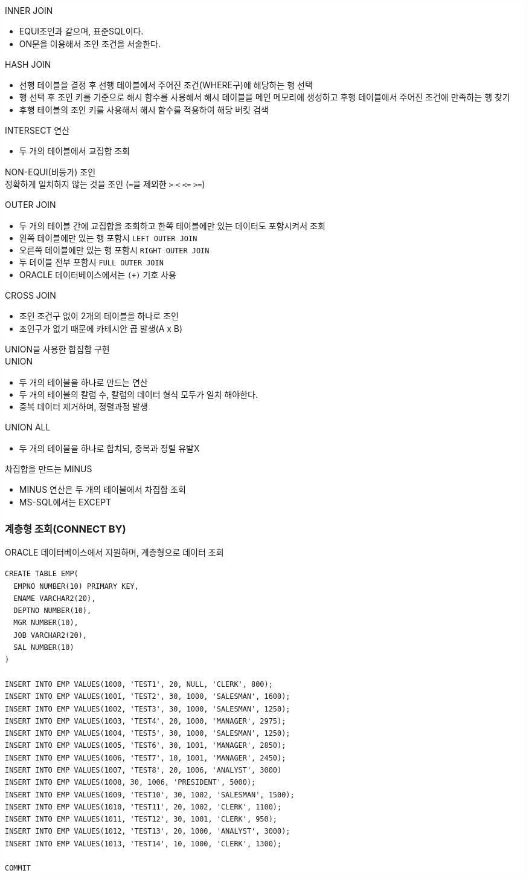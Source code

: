 INNER JOIN  
- EQUI조인과 같으며, 표준SQL이다.
- ON문을 이용해서 조인 조건을 서술한다.  

HASH JOIN  
- 선행 테이블을 결정 후 선행 테이블에서 주어진 조건(WHERE구)에 해당하는 행 선택
- 행 선택 후 조인 키를 기준으로 해시 함수를 사용해서 해시 테이블을 메인 메모리에 생성하고 후행 테이블에서 주어진 조건에 만족하는 행 찾기
- 후행 테이블의 조인 키를 사용해서 해시 함수를 적용하여 해당 버킷 검색

INTERSECT 연산
- 두 개의 테이블에서 교집합 조회

NON-EQUI(비등가) 조인  
정확하게 일치하지 않는 것을 조인 (`=`을 제외한 `>` `<` `<=` `>=`)  

OUTER JOIN  
- 두 개의 테이블 간에 교집합을 조회하고 한쪽 테이블에만 있는 데이터도 포함시켜서 조회
- 왼쪽 테이블에만 있는 행 포함시 `LEFT OUTER JOIN`
- 오른쪽 테이블에만 있는 행 포함시 `RIGHT OUTER JOIN`
- 두 테이블 전부 포함시 `FULL OUTER JOIN`
- ORACLE 데이터베이스에서는 `(+)` 기호 사용

CROSS JOIN  
- 조인 조건구 없이 2개의 테이블을 하나로 조인
- 조인구가 없기 때문에 카테시안 곱 발생(A x B)  

UNION을 사용한 합집합 구현  
UNION
- 두 개의 테이블을 하나로 만드는 연산
- 두 개의 테이블의 칼럼 수, 칼럼의 데이터 형식 모두가 일치 해야한다.  
- 중복 데이터 제거하며, 정렬과정 발생

UNION ALL  
- 두 개의 테이블을 하나로 합치되, 중복과 정렬 유발X

차집합을 만드는 MINUS  
- MINUS 연산은 두 개의 테이블에서 차집합 조회  
- MS-SQL에서는 EXCEPT

### 계층형 조회(CONNECT BY)
ORACLE 데이터베이스에서 지원하며, 계층형으로 데이터 조회  
```
CREATE TABLE EMP(
  EMPNO NUMBER(10) PRIMARY KEY,
  ENAME VARCHAR2(20),
  DEPTNO NUMBER(10),
  MGR NUMBER(10),
  JOB VARCHAR2(20),
  SAL NUMBER(10)
)

INSERT INTO EMP VALUES(1000, 'TEST1', 20, NULL, 'CLERK', 800);
INSERT INTO EMP VALUES(1001, 'TEST2', 30, 1000, 'SALESMAN', 1600);
INSERT INTO EMP VALUES(1002, 'TEST3', 30, 1000, 'SALESMAN', 1250);
INSERT INTO EMP VALUES(1003, 'TEST4', 20, 1000, 'MANAGER', 2975);
INSERT INTO EMP VALUES(1004, 'TEST5', 30, 1000, 'SALESMAN', 1250);
INSERT INTO EMP VALUES(1005, 'TEST6', 30, 1001, 'MANAGER', 2850);
INSERT INTO EMP VALUES(1006, 'TEST7', 10, 1001, 'MANAGER', 2450);
INSERT INTO EMP VALUES(1007, 'TEST8', 20, 1006, 'ANALYST', 3000)
INSERT INTO EMP VALUES(1008, 30, 1006, 'PRESIDENT', 5000);
INSERT INTO EMP VALUES(1009, 'TEST10', 30, 1002, 'SALESMAN', 1500);
INSERT INTO EMP VALUES(1010, 'TEST11', 20, 1002, 'CLERK', 1100);
INSERT INTO EMP VALUES(1011, 'TEST12', 30, 1001, 'CLERK', 950);
INSERT INTO EMP VALUES(1012, 'TEST13', 20, 1000, 'ANALYST', 3000);
INSERT INTO EMP VALUES(1013, 'TEST14', 10, 1000, 'CLERK', 1300);

COMMIT
```